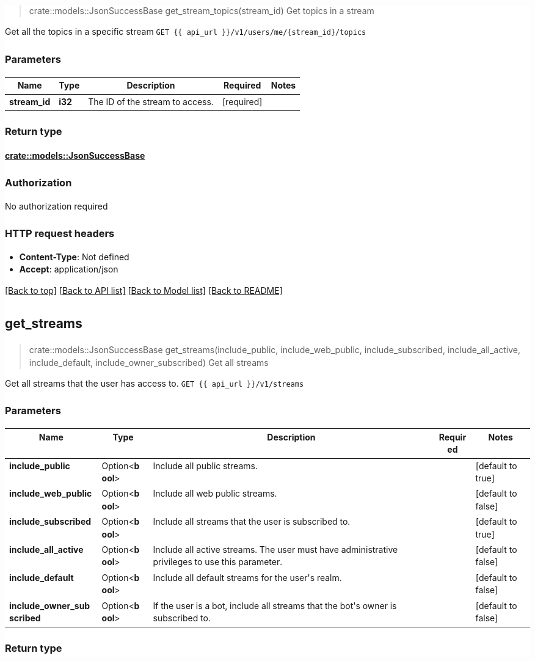 > crate::models::JsonSuccessBase get_stream_topics(stream_id)
Get topics in a stream

Get all the topics in a specific stream  `GET {{ api_url }}/v1/users/me/{stream_id}/topics` 

### Parameters


Name | Type | Description  | Required | Notes
------------- | ------------- | ------------- | ------------- | -------------
**stream_id** | **i32** | The ID of the stream to access.  | [required] |

### Return type

[**crate::models::JsonSuccessBase**](JsonSuccessBase.md)

### Authorization

No authorization required

### HTTP request headers

- **Content-Type**: Not defined
- **Accept**: application/json

[[Back to top]](#) [[Back to API list]](../README.md#documentation-for-api-endpoints) [[Back to Model list]](../README.md#documentation-for-models) [[Back to README]](../README.md)


## get_streams

> crate::models::JsonSuccessBase get_streams(include_public, include_web_public, include_subscribed, include_all_active, include_default, include_owner_subscribed)
Get all streams

Get all streams that the user has access to.  `GET {{ api_url }}/v1/streams` 

### Parameters


Name | Type | Description  | Required | Notes
------------- | ------------- | ------------- | ------------- | -------------
**include_public** | Option<**bool**> | Include all public streams.  |  |[default to true]
**include_web_public** | Option<**bool**> | Include all web public streams.  |  |[default to false]
**include_subscribed** | Option<**bool**> | Include all streams that the user is subscribed to.  |  |[default to true]
**include_all_active** | Option<**bool**> | Include all active streams. The user must have administrative privileges to use this parameter.  |  |[default to false]
**include_default** | Option<**bool**> | Include all default streams for the user's realm.  |  |[default to false]
**include_owner_subscribed** | Option<**bool**> | If the user is a bot, include all streams that the bot's owner is subscribed to.  |  |[default to false]

### Return type
